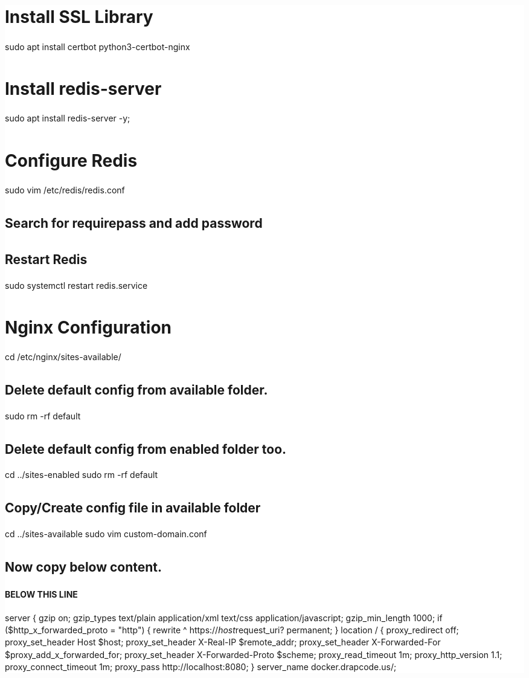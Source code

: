   # Install SSL Library
  sudo apt install certbot python3-certbot-nginx


  # Install redis-server
  sudo apt install redis-server -y;

  # Configure Redis
  sudo vim /etc/redis/redis.conf
  ## Search for requirepass and add password
  ## Restart Redis
  sudo systemctl restart redis.service


  # Nginx Configuration
  cd /etc/nginx/sites-available/

  ## Delete default config from available folder.
  sudo rm -rf default

  ## Delete default config from enabled folder too.
  cd ../sites-enabled
  sudo rm -rf default


  ## Copy/Create config file in available folder
  cd ../sites-available
  sudo vim custom-domain.conf

  ## Now copy below content.
  #### BELOW THIS LINE ####

  server {
        gzip            on;
        gzip_types      text/plain application/xml text/css application/javascript;
        gzip_min_length 1000;
        if ($http_x_forwarded_proto = "http") {
                rewrite ^ https://$host$request_uri? permanent;
        }
        location / {
                proxy_redirect                      off;
                proxy_set_header Host               $host;
                proxy_set_header X-Real-IP          $remote_addr;
                proxy_set_header X-Forwarded-For    $proxy_add_x_forwarded_for;
                proxy_set_header X-Forwarded-Proto  $scheme;
                proxy_read_timeout          1m;
                proxy_http_version 1.1;
                proxy_connect_timeout       1m;
                proxy_pass http://localhost:8080;
        }
        server_name docker.drapcode.us/;
